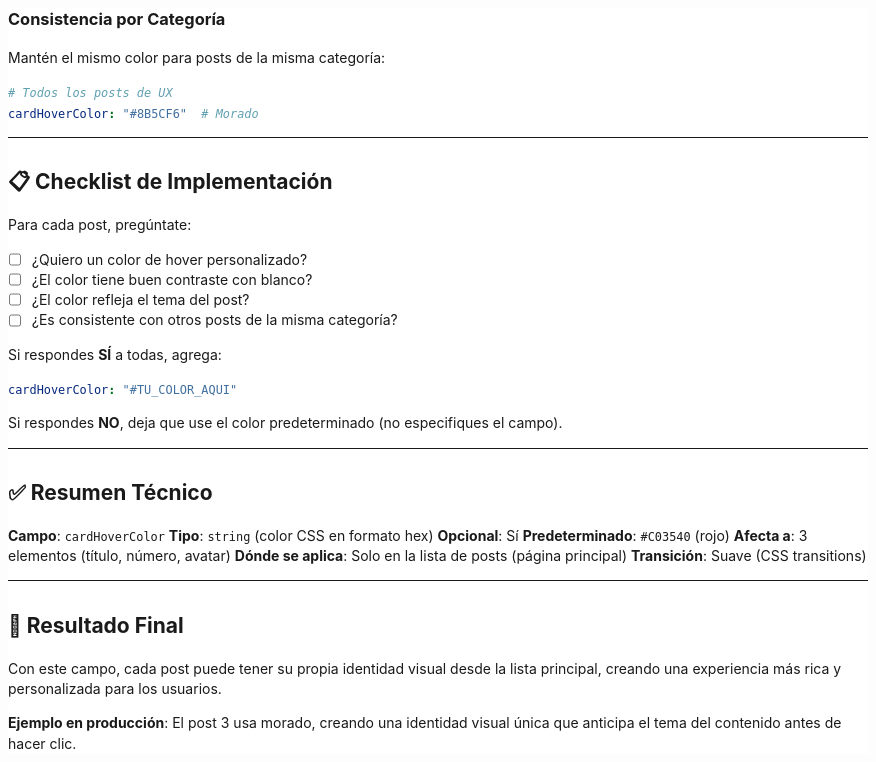 ### Consistencia por Categoría
Mantén el mismo color para posts de la misma categoría:
```yaml
# Todos los posts de UX
cardHoverColor: "#8B5CF6"  # Morado
```

---

## 📋 Checklist de Implementación

Para cada post, pregúntate:

- [ ] ¿Quiero un color de hover personalizado?
- [ ] ¿El color tiene buen contraste con blanco?
- [ ] ¿El color refleja el tema del post?
- [ ] ¿Es consistente con otros posts de la misma categoría?

Si respondes **SÍ** a todas, agrega:
```yaml
cardHoverColor: "#TU_COLOR_AQUI"
```

Si respondes **NO**, deja que use el color predeterminado (no especifiques el campo).

---

## ✅ Resumen Técnico

**Campo**: `cardHoverColor`
**Tipo**: `string` (color CSS en formato hex)
**Opcional**: Sí
**Predeterminado**: `#C03540` (rojo)
**Afecta a**: 3 elementos (título, número, avatar)
**Dónde se aplica**: Solo en la lista de posts (página principal)
**Transición**: Suave (CSS transitions)

---

## 🎉 Resultado Final

Con este campo, cada post puede tener su propia identidad visual desde la lista principal, creando una experiencia más rica y personalizada para los usuarios.

**Ejemplo en producción**: El post 3 usa morado, creando una identidad visual única que anticipa el tema del contenido antes de hacer clic.

